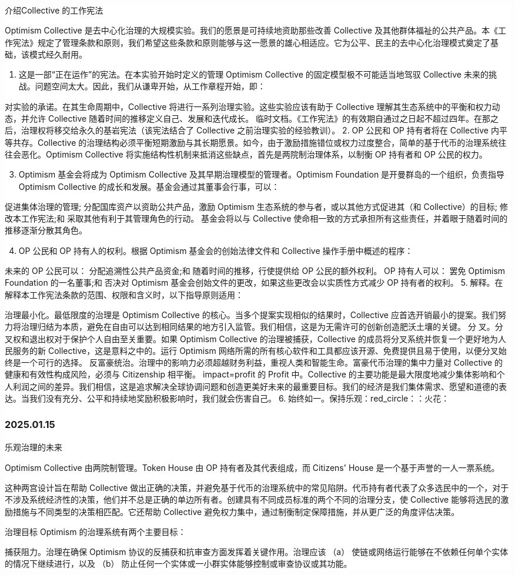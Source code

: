 介绍Collective 的工作宪法

Optimism Collective 是去中心化治理的大规模实验。我们的愿景是可持续地资助那些改善 Collective 及其他群体福祉的公共产品。本《工作宪法》规定了管理条款和原则，我们希望这些条款和原则能够与这一愿景的雄心相适应。它为公平、民主的去中心化治理模式奠定了基础，该模式经久耐用。

1. 这是一部“正在运作”的宪法。在本实验开始时定义的管理 Optimism Collective 的固定模型极不可能适当地驾驭 Collective 未来的挑战。问题空间太大。因此，我们从谦卑开始，从工作章程开始，即：

对实验的承诺。在其生命周期中，Collective 将进行一系列治理实验。这些实验应该有助于 Collective 理解其生态系统中的平衡和权力动态，并允许 Collective 随着时间的推移定义自己、发展和迭代成长。
临时文档。《工作宪法》的有效期自通过之日起不超过四年。在那之后，治理权将移交给永久的基岩宪法（该宪法结合了 Collective 之前治理实验的经验教训）。
2. OP 公民和 OP 持有者将在 Collective 内平等共存。Collective 的治理结构必须平衡短期激励与其长期愿景。如今，由于激励措施错位或权力过度整合，简单的基于代币的治理系统往往会恶化。Optimism Collective 将实施结构性机制来抵消这些缺点，首先是两院制治理体系，以制衡 OP 持有者和 OP 公民的权力。

3. Optimism 基金会将成为 Optimism Collective 及其早期治理模型的管理者。Optimism Foundation 是开曼群岛的一个组织，负责指导 Optimism Collective 的成长和发展。基金会通过其董事会行事，可以：

促进集体治理的管理;
分配国库资产以资助公共产品，激励 Optimism 生态系统的参与者，或以其他方式促进其（和 Collective）的目标;
修改本工作宪法;和
采取其他有利于其管理角色的行动。
基金会将以与 Collective 使命相一致的方式承担所有这些责任，并着眼于随着时间的推移逐渐分散其角色。

4. OP 公民和 OP 持有人的权利。根据 Optimism 基金会的创始法律文件和 Collective 操作手册中概述的程序：

未来的 OP 公民可以：
分配追溯性公共产品资金;和
随着时间的推移，行使提供给 OP 公民的额外权利。
OP 持有人可以：
罢免 Optimism Foundation 的一名董事;和
否决对 Optimism 基金会创始文件的更改，如果这些更改会以实质性方式减少 OP 持有者的权利。
5. 解释。在解释本工作宪法条款的范围、权限和含义时，以下指导原则适用：

治理最小化。最低限度的治理是 Optimism Collective 的核心。当多个提案实现相似的结果时，Collective 应首选开销最小的提案。我们努力将治理归结为本质，避免在自由可以达到相同结果的地方引入监管。我们相信，这是为无需许可的创新创造肥沃土壤的关键。
分 叉。分叉权和退出权对于保护个人自由至关重要。如果 Optimism Collective 的治理被捕获，Collective 的成员将分叉系统并恢复一个更好地为人民服务的新 Collective，这是意料之中的。运行 Optimism 网络所需的所有核心软件和工具都应该开源、免费提供且易于使用，以便分叉始终是一个可行的选择。
反富豪统治。治理中的影响力必须超越财务利益，重视人类和智能生命。富豪代币治理的集中力量对 Collective 的健康和有效性构成风险，必须与 Citizenship 相平衡。
impact=profit 的 Profit 中。Collective 的主要功能是最大限度地减少集体影响和个人利润之间的差异。我们相信，这是追求解决全球协调问题和创造更美好未来的最重要目标。我们的经济是我们集体需求、愿望和道德的表达。当我们没有充分、公平和持续地奖励积极影响时，我们就会伤害自己。
6. 始终如一。保持乐观：red_circle：：火花：

### 2025.01.15

乐观治理的未来

Optimism Collective 由两院制管理。Token House 由 OP 持有者及其代表组成，而 Citizens' House 是一个基于声誉的一人一票系统。

这种两宫设计旨在帮助 Collective 做出正确的决策，并避免基于代币的治理系统中的常见陷阱。代币持有者代表了众多选民中的一个，对于不涉及系统经济性的决策，他们并不总是正确的单边所有者。创建具有不同成员标准的两个不同的治理分支，使 Collective 能够将选民的激励措施与不同类型的决策相匹配。它还帮助 Collective 避免权力集中，通过制衡制定保障措施，并从更广泛的角度评估决策。

治理目标
Optimism 的治理系统有两个主要目标：

捕获阻力。治理在确保 Optimism 协议的反捕获和抗审查方面发挥着关键作用。治理应该 （a） 使链或网络运行能够在不依赖任何单个实体的情况下继续进行，以及 （b） 防止任何一个实体或一小群实体能够控制或审查协议或其功能。
